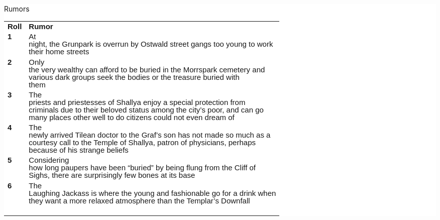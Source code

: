 Rumors  <table> <tbody> <tr class="odd"> <td><div dir="ltr" style="line-height: 1; margin-bottom: 0pt; margin-top: 0pt;"> <span style="background-color: transparent; font-family: &quot;arial&quot;; font-size: 15px; font-style: normal; font-variant: normal; font-weight: bold; text-decoration: none; vertical-align: baseline; white-space: pre-wrap;">Roll</span> </div></td> <td><div dir="ltr" style="line-height: 1; margin-bottom: 0pt; margin-top: 0pt;"> <span style="background-color: transparent; font-family: &quot;arial&quot;; font-size: 15px; font-style: normal; font-variant: normal; font-weight: bold; text-decoration: none; vertical-align: baseline; white-space: pre-wrap;">Rumor</span> </div></td> </tr> <tr class="even"> <td><div dir="ltr" style="line-height: 1; margin-bottom: 0pt; margin-top: 0pt;"> <span style="background-color: transparent; font-family: &quot;arial&quot;; font-size: 15px; font-style: normal; font-variant: normal; font-weight: bold; text-decoration: none; vertical-align: baseline; white-space: pre-wrap;">1</span> </div></td> <td><div dir="ltr" style="line-height: 1; margin-bottom: 0pt; margin-top: 0pt;"> <span style="background-color: transparent; font-family: &quot;arial&quot;; font-size: 15px; font-style: normal; font-variant: normal; font-weight: normal; text-decoration: none; vertical-align: baseline; white-space: pre-wrap;">At night, the Grunpark is overrun by Ostwald street gangs too young to work their home streets</span> </div></td> </tr> <tr class="odd"> <td><div dir="ltr" style="line-height: 1; margin-bottom: 0pt; margin-top: 0pt;"> <span style="background-color: transparent; font-family: &quot;arial&quot;; font-size: 15px; font-style: normal; font-variant: normal; font-weight: bold; text-decoration: none; vertical-align: baseline; white-space: pre-wrap;">2</span> </div></td> <td><div dir="ltr" style="line-height: 1; margin-bottom: 0pt; margin-top: 0pt;"> <span style="background-color: transparent; font-family: &quot;arial&quot;; font-size: 15px; font-style: normal; font-variant: normal; font-weight: normal; text-decoration: none; vertical-align: baseline; white-space: pre-wrap;">Only the very wealthy can afford to be buried in the Morrspark cemetery and various dark groups seek the bodies or the treasure buried with them</span> </div></td> </tr> <tr class="even"> <td><div dir="ltr" style="line-height: 1; margin-bottom: 0pt; margin-top: 0pt;"> <span style="background-color: transparent; font-family: &quot;arial&quot;; font-size: 15px; font-style: normal; font-variant: normal; font-weight: bold; text-decoration: none; vertical-align: baseline; white-space: pre-wrap;">3</span> </div></td> <td><div dir="ltr" style="line-height: 1; margin-bottom: 0pt; margin-top: 0pt;"> <span style="background-color: transparent; font-family: &quot;arial&quot;; font-size: 15px; font-style: normal; font-variant: normal; font-weight: normal; text-decoration: none; vertical-align: baseline; white-space: pre-wrap;">The priests and priestesses of Shallya enjoy a special protection from criminals due to their beloved status among the city’s poor, and can go many places other well to do citizens could not even dream of</span> </div></td> </tr> <tr class="odd"> <td><div dir="ltr" style="line-height: 1; margin-bottom: 0pt; margin-top: 0pt;"> <span style="background-color: transparent; font-family: &quot;arial&quot;; font-size: 15px; font-style: normal; font-variant: normal; font-weight: bold; text-decoration: none; vertical-align: baseline; white-space: pre-wrap;">4</span> </div></td> <td><div dir="ltr" style="line-height: 1; margin-bottom: 0pt; margin-top: 0pt;"> <span style="background-color: transparent; font-family: &quot;arial&quot;; font-size: 15px; font-style: normal; font-variant: normal; font-weight: normal; text-decoration: none; vertical-align: baseline; white-space: pre-wrap;">The newly arrived Tilean doctor to the Graf’s son has not made so much as a courtesy call to the Temple of Shallya, patron of physicians, perhaps because of his strange beliefs</span> </div></td> </tr> <tr class="even"> <td><div dir="ltr" style="line-height: 1; margin-bottom: 0pt; margin-top: 0pt;"> <span style="background-color: transparent; font-family: &quot;arial&quot;; font-size: 15px; font-style: normal; font-variant: normal; font-weight: bold; text-decoration: none; vertical-align: baseline; white-space: pre-wrap;">5</span> </div></td> <td><div dir="ltr" style="line-height: 1; margin-bottom: 0pt; margin-top: 0pt;"> <span style="background-color: transparent; font-family: &quot;arial&quot;; font-size: 15px; font-style: normal; font-variant: normal; font-weight: normal; text-decoration: none; vertical-align: baseline; white-space: pre-wrap;">Considering how long paupers have been “buried” by being flung from the Cliff of Sighs, there are surprisingly few bones at its base</span> </div></td> </tr> <tr class="odd"> <td><div dir="ltr" style="line-height: 1; margin-bottom: 0pt; margin-top: 0pt;"> <span style="background-color: transparent; font-family: &quot;arial&quot;; font-size: 15px; font-style: normal; font-variant: normal; font-weight: bold; text-decoration: none; vertical-align: baseline; white-space: pre-wrap;">6</span> </div></td> <td><div dir="ltr" style="line-height: 1; margin-bottom: 0pt; margin-top: 0pt;"> <span style="background-color: transparent; font-family: &quot;arial&quot;; font-size: 15px; font-style: normal; font-variant: normal; font-weight: normal; text-decoration: none; vertical-align: baseline; white-space: pre-wrap;">The Laughing Jackass is where the young and fashionable go for a drink when they want a more relaxed atmosphere than the Templar’s Downfall</span> </div></td> </tr> <tr class="even"> <td><div dir="ltr" style="line-height: 1; margin-bottom: 0pt; margin-top: 0pt;">